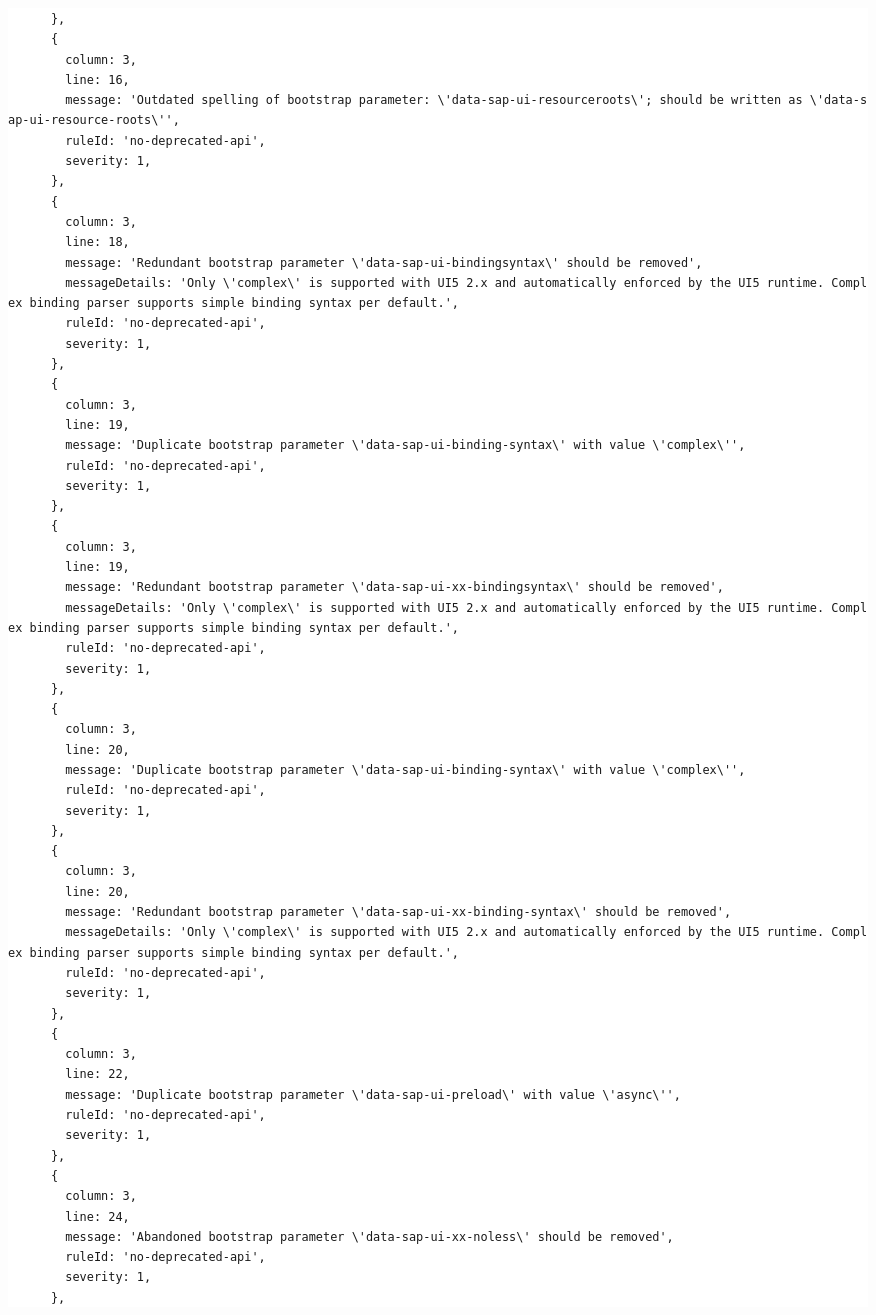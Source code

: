           },
          {
            column: 3,
            line: 16,
            message: 'Outdated spelling of bootstrap parameter: \'data-sap-ui-resourceroots\'; should be written as \'data-sap-ui-resource-roots\'',
            ruleId: 'no-deprecated-api',
            severity: 1,
          },
          {
            column: 3,
            line: 18,
            message: 'Redundant bootstrap parameter \'data-sap-ui-bindingsyntax\' should be removed',
            messageDetails: 'Only \'complex\' is supported with UI5 2.x and automatically enforced by the UI5 runtime. Complex binding parser supports simple binding syntax per default.',
            ruleId: 'no-deprecated-api',
            severity: 1,
          },
          {
            column: 3,
            line: 19,
            message: 'Duplicate bootstrap parameter \'data-sap-ui-binding-syntax\' with value \'complex\'',
            ruleId: 'no-deprecated-api',
            severity: 1,
          },
          {
            column: 3,
            line: 19,
            message: 'Redundant bootstrap parameter \'data-sap-ui-xx-bindingsyntax\' should be removed',
            messageDetails: 'Only \'complex\' is supported with UI5 2.x and automatically enforced by the UI5 runtime. Complex binding parser supports simple binding syntax per default.',
            ruleId: 'no-deprecated-api',
            severity: 1,
          },
          {
            column: 3,
            line: 20,
            message: 'Duplicate bootstrap parameter \'data-sap-ui-binding-syntax\' with value \'complex\'',
            ruleId: 'no-deprecated-api',
            severity: 1,
          },
          {
            column: 3,
            line: 20,
            message: 'Redundant bootstrap parameter \'data-sap-ui-xx-binding-syntax\' should be removed',
            messageDetails: 'Only \'complex\' is supported with UI5 2.x and automatically enforced by the UI5 runtime. Complex binding parser supports simple binding syntax per default.',
            ruleId: 'no-deprecated-api',
            severity: 1,
          },
          {
            column: 3,
            line: 22,
            message: 'Duplicate bootstrap parameter \'data-sap-ui-preload\' with value \'async\'',
            ruleId: 'no-deprecated-api',
            severity: 1,
          },
          {
            column: 3,
            line: 24,
            message: 'Abandoned bootstrap parameter \'data-sap-ui-xx-noless\' should be removed',
            ruleId: 'no-deprecated-api',
            severity: 1,
          },